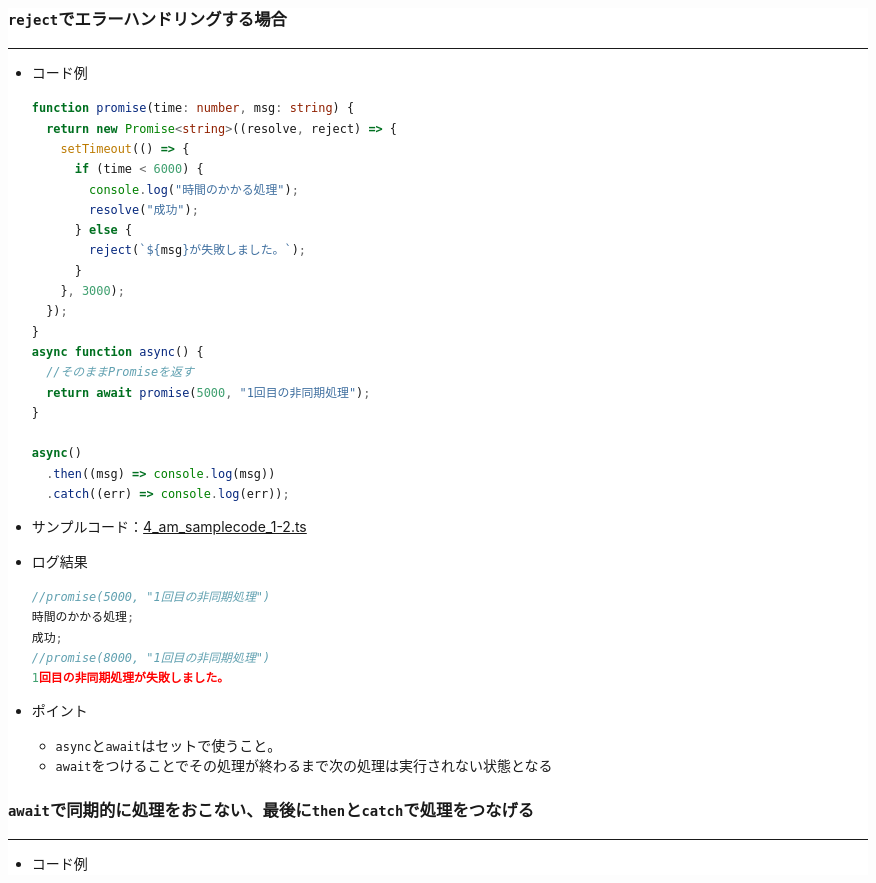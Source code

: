 <div style="page-break-before:always"></div>

### `reject`でエラーハンドリングする場合

---

- コード例

  ```typescript
  function promise(time: number, msg: string) {
    return new Promise<string>((resolve, reject) => {
      setTimeout(() => {
        if (time < 6000) {
          console.log("時間のかかる処理");
          resolve("成功");
        } else {
          reject(`${msg}が失敗しました。`);
        }
      }, 3000);
    });
  }
  async function async() {
    //そのままPromiseを返す
    return await promise(5000, "1回目の非同期処理");
  }

  async()
    .then((msg) => console.log(msg))
    .catch((err) => console.log(err));
  ```

- サンプルコード：[4_am_samplecode_1-2.ts](../TypeScript_Sample_Code/4_am/../4_pm/src/4_am_samplecode_1-2.ts)

- ログ結果

  ```typescript
  //promise(5000, "1回目の非同期処理")
  時間のかかる処理;
  成功;
  //promise(8000, "1回目の非同期処理")
  1回目の非同期処理が失敗しました。
  ```

- ポイント
  - `async`と`await`はセットで使うこと。
  - `await`をつけることでその処理が終わるまで次の処理は実行されない状態となる

<div style="page-break-before:always"></div>

### `await`で同期的に処理をおこない、最後に`then`と`catch`で処理をつなげる

---

- コード例
